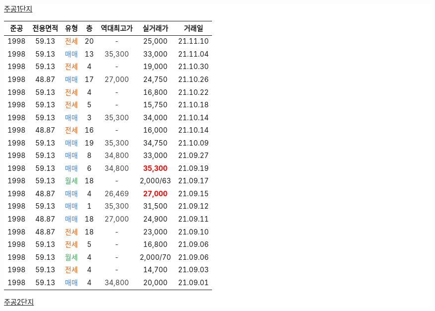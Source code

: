 
<script async src="https://pagead2.googlesyndication.com/pagead/js/adsbygoogle.js"></script>

<ins class="adsbygoogle"
     style="display:block"
     data-ad-client="ca-pub-1142216861245946"
     data-ad-slot="4805727019"
     data-ad-format="auto"
     data-full-width-responsive="true"></ins>
<script>
     (adsbygoogle = window.adsbygoogle || []).push({});
</script>


[주공1단지](https://search.naver.com/search.naver?query=%EC%A3%BC%EA%B3%B51%EB%8B%A8%EC%A7%80)

|준공|전용면적|유형|층|역대최고가|실거래가|거래일|
|:---:|:---:|:---:|:---:|:---:|:---:|:---:|
|1998|59.13|<span style="color:#FF5A00">전세</span>|20|<span style="color:#444444">-</span>|25,000|21.11.10|
|1998|59.13|<span style="color:#4285F3">매매</span>|13|<span style="color:#444444">35,300</span>|33,000|21.11.04|
|1998|59.13|<span style="color:#FF5A00">전세</span>|4|<span style="color:#444444">-</span>|19,000|21.10.30|
|1998|48.87|<span style="color:#4285F3">매매</span>|17|<span style="color:#444444">27,000</span>|24,750|21.10.26|
|1998|59.13|<span style="color:#FF5A00">전세</span>|4|<span style="color:#444444">-</span>|16,800|21.10.22|
|1998|59.13|<span style="color:#FF5A00">전세</span>|5|<span style="color:#444444">-</span>|15,750|21.10.18|
|1998|59.13|<span style="color:#4285F3">매매</span>|3|<span style="color:#444444">35,300</span>|34,000|21.10.14|
|1998|48.87|<span style="color:#FF5A00">전세</span>|16|<span style="color:#444444">-</span>|16,000|21.10.14|
|1998|59.13|<span style="color:#4285F3">매매</span>|19|<span style="color:#444444">35,300</span>|34,750|21.10.09|
|1998|59.13|<span style="color:#4285F3">매매</span>|8|<span style="color:#444444">34,800</span>|33,000|21.09.27|
|1998|59.13|<span style="color:#4285F3">매매</span>|6|<span style="color:#444444">34,800</span>|<b><span style="color:#FF0000">35,300</span></b>|21.09.19|
|1998|59.13|<span style="color:#34A853">월세</span>|18|<span style="color:#444444">-</span>|2,000/63|21.09.17|
|1998|48.87|<span style="color:#4285F3">매매</span>|4|<span style="color:#444444">26,469</span>|<b><span style="color:#FF0000">27,000</span></b>|21.09.15|
|1998|59.13|<span style="color:#4285F3">매매</span>|1|<span style="color:#444444">35,300</span>|31,500|21.09.12|
|1998|48.87|<span style="color:#4285F3">매매</span>|18|<span style="color:#444444">27,000</span>|24,900|21.09.11|
|1998|48.87|<span style="color:#FF5A00">전세</span>|18|<span style="color:#444444">-</span>|23,000|21.09.10|
|1998|59.13|<span style="color:#FF5A00">전세</span>|5|<span style="color:#444444">-</span>|16,800|21.09.06|
|1998|59.13|<span style="color:#34A853">월세</span>|4|<span style="color:#444444">-</span>|2,000/70|21.09.06|
|1998|59.13|<span style="color:#FF5A00">전세</span>|4|<span style="color:#444444">-</span>|14,700|21.09.03|
|1998|59.13|<span style="color:#4285F3">매매</span>|4|<span style="color:#444444">34,800</span>|20,000|21.09.01|

[주공2단지](https://search.naver.com/search.naver?query=%EC%A3%BC%EA%B3%B52%EB%8B%A8%EC%A7%80)
